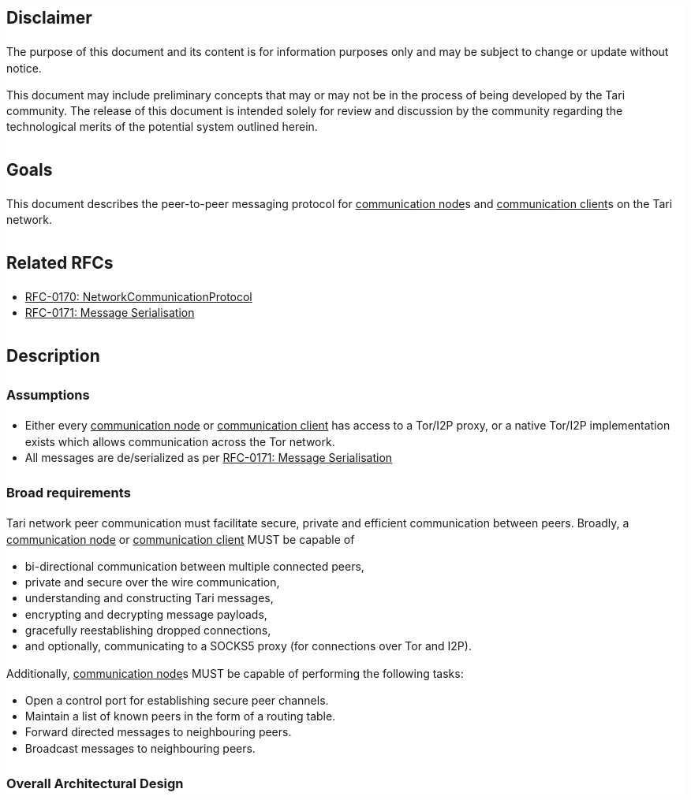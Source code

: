 ## Disclaimer

The purpose of this document and its content is for information purposes only and may be subject to change or update
without notice.

This document may include preliminary concepts that may or may not be in the process of being developed by the Tari
community. The release of this document is intended solely for review and discussion by the community regarding the
technological merits of the potential system outlined herein.

## Goals

This document describes the peer-to-peer messaging protocol for [communication node]s and [communication client]s on the Tari network.

## Related RFCs

- [RFC-0170: NetworkCommunicationProtocol](RFC-0170_NetworkCommunicationProtocol.md)
- [RFC-0171: Message Serialisation]

## Description

### Assumptions

- Either every [communication node] or [communication client] has access to a Tor/I2P proxy, or a native Tor/I2P implementation
  exists which allows communication across the Tor network.
- All messages are de/serialized as per [RFC-0171: Message Serialisation]

### Broad requirements

Tari network peer communication must facilitate secure, private and efficient communication
between peers. Broadly, a [communication node] or [communication client] MUST be capable of

- bi-directional communication between multiple connected peers,
- private and secure over the wire communication,
- understanding and constructing Tari messages,
- encrypting and decrypting message payloads,
- gracefully reestablishing dropped connections,
- and optionally, communicating to a SOCKS5 proxy (for connections over Tor and I2P).

Additionally, [communication node]s MUST be capable of performing the following tasks:

- Open a control port for establishing secure peer channels.
- Maintain a list of known peers in the form of a routing table.
- Forward directed messages to neighbouring peers.
- Broadcast messages to neighbouring peers.

### Overall Architectural Design


[basenode]: Glossary.md#base-node
[broadcaststrategy]: #outboundmessageservice
[communication client]: Glossary.md#communication-client
[communication node]: Glossary.md#communication-node
[connectioncontext]: #connectioncontext
[controlservice]: #controlservice
[datamessage]: #datamessage
[datamessagebody]: #datamessagebody
[duplicatemessagewindow]: #duplicatemessagewindow
[inboundconnection]: #inboundconnection
[message]: #message
[messageenvelope]: #datamessage-wire-format
[messagetype]: #messagetype
[netaddress]: #netaddress
[node id]: Glossary.md#node-id
[outboundconnection]: #outboundconnection
[peer]: #peer
[peerconnection]: #peerconnection
[rfc-0171: message serialisation]: RFC-0171_MessageSerialisation.md
[tokenwallet]: Glossary.md#token-wallet
[validatornode]: Glossary.md#validator-node
[wallet]: Glossary.md#wallet
[zeromq socket]: http://api.zeromq.org/2-1:zmq-socket
[zeromq]: http://zeromq.org/